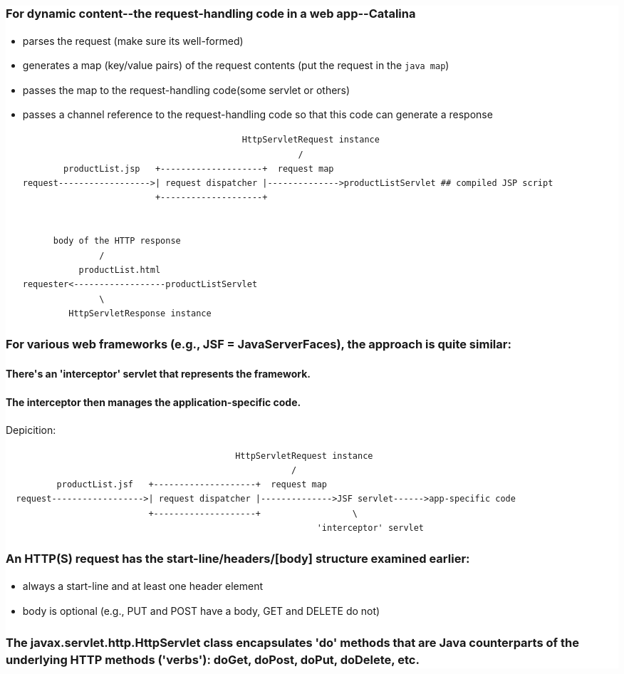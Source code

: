 ### For dynamic content--the request-handling code in a web app--Catalina 

- parses the request (make sure its well-formed)

- generates a map (key/value pairs) of the request contents (put the request in the `java map`)

- passes the map to the request-handling code(some servlet or others)

- passes a channel reference to the request-handling code so that this code can generate a response    

                                                 HttpServletRequest instance
                                                            /
              productList.jsp   +--------------------+  request map
      request------------------>| request dispatcher |-------------->productListServlet ## compiled JSP script
                                +--------------------+


            body of the HTTP response
                     /
                 productList.html
      requester<------------------productListServlet
                     \
               HttpServletResponse instance

### For various web frameworks (e.g., JSF = JavaServerFaces), the approach is quite similar:

#### There's an 'interceptor' servlet that represents the framework.

#### The interceptor then manages the application-specific code.

Depicition:

                                                 HttpServletRequest instance
                                                            /
              productList.jsf   +--------------------+  request map              
      request------------------>| request dispatcher |-------------->JSF servlet------>app-specific code
                                +--------------------+                  \
                                                                 'interceptor' servlet


### An HTTP(S) request has the start-line/headers/[body] structure examined earlier:

- always a start-line and at least one header element

- body is optional (e.g., PUT and POST have a body, GET and DELETE do not)

### The javax.servlet.http.HttpServlet class encapsulates 'do' methods that are Java counterparts of the underlying HTTP methods ('verbs'): doGet, doPost, doPut, doDelete, etc.
